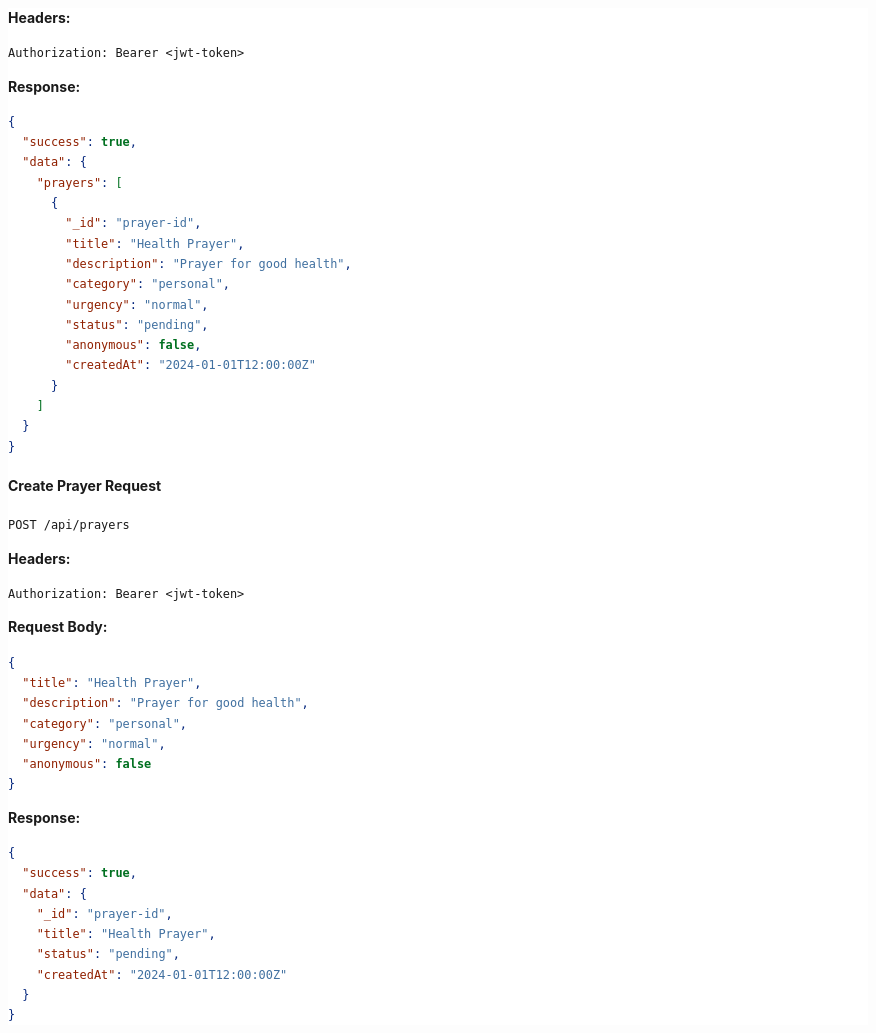 **Headers:**
```http
Authorization: Bearer <jwt-token>
```

**Response:**
```json
{
  "success": true,
  "data": {
    "prayers": [
      {
        "_id": "prayer-id",
        "title": "Health Prayer",
        "description": "Prayer for good health",
        "category": "personal",
        "urgency": "normal",
        "status": "pending",
        "anonymous": false,
        "createdAt": "2024-01-01T12:00:00Z"
      }
    ]
  }
}
```

#### Create Prayer Request

```http
POST /api/prayers
```

**Headers:**
```http
Authorization: Bearer <jwt-token>
```

**Request Body:**
```json
{
  "title": "Health Prayer",
  "description": "Prayer for good health",
  "category": "personal",
  "urgency": "normal",
  "anonymous": false
}
```

**Response:**
```json
{
  "success": true,
  "data": {
    "_id": "prayer-id",
    "title": "Health Prayer",
    "status": "pending",
    "createdAt": "2024-01-01T12:00:00Z"
  }
}
```

